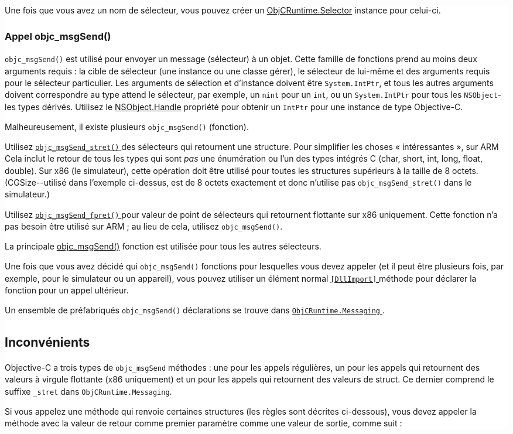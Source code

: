 Une fois que vous avez un nom de sélecteur, vous pouvez créer un [ObjCRuntime.Selector](https://developer.xamarin.com/api/type/ObjCRuntime.Selector/) instance pour celui-ci.


<a name="Calling_objc_msgSend()" />

### <a name="calling-objcmsgsend"></a>Appel objc_msgSend()

 `objc_msgSend()` est utilisé pour envoyer un message (sélecteur) à un objet. Cette famille de fonctions prend au moins deux arguments requis : la cible de sélecteur (une instance ou une classe gérer), le sélecteur de lui-même et des arguments requis pour le sélecteur particulier. Les arguments de sélection et d’instance doivent être `System.IntPtr`, et tous les autres arguments doivent correspondre au type attend le sélecteur, par exemple, un `nint` pour un `int`, ou un `System.IntPtr` pour tous les `NSObject`-les types dérivés. Utilisez le [NSObject.Handle](https://developer.xamarin.com/api/property/Foundation.NSObject.Handle/) propriété pour obtenir un `IntPtr` pour une instance de type Objective-C.

Malheureusement, il existe plusieurs `objc_msgSend()` (fonction).

Utilisez [ `objc_msgSend_stret()` ](http://developer.apple.com/mac/library/documentation/Cocoa/Reference/ObjCRuntimeRef/Reference/reference.html#//apple_ref/c/func/objc_msgSend_stret) des sélecteurs qui retournent une structure.
Pour simplifier les choses « intéressantes », sur ARM Cela inclut le retour de tous les types qui sont *pas* une énumération ou l’un des types intégrés C (char, short, int, long, float, double). Sur x86 (le simulateur), cette opération doit être utilisé pour toutes les structures supérieurs à la taille de 8 octets. (CGSize--utilisé dans l’exemple ci-dessus, est de 8 octets exactement et donc n’utilise pas `objc_msgSend_stret()` dans le simulateur.)

Utilisez [ `objc_msgSend_fpret()` ](http://developer.apple.com/mac/library/documentation/Cocoa/Reference/ObjCRuntimeRef/Reference/reference.html#//apple_ref/c/func/objc_msgSend_fpret) pour valeur de point de sélecteurs qui retournent flottante sur x86 uniquement. Cette fonction n’a pas besoin être utilisé sur ARM ; au lieu de cela, utilisez `objc_msgSend()`.

La principale [objc_msgSend()](http://developer.apple.com/mac/library/documentation/Cocoa/Reference/ObjCRuntimeRef/Reference/reference.html#//apple_ref/c/func/objc_msgSend) fonction est utilisée pour tous les autres sélecteurs.

Une fois que vous avez décidé qui `objc_msgSend()` fonctions pour lesquelles vous devez appeler (et il peut être plusieurs fois, par exemple, pour le simulateur ou un appareil), vous pouvez utiliser un élément normal [ `[DllImport]` ](xref:System.Runtime.InteropServices.DllImportAttribute) méthode pour déclarer la fonction pour un appel ultérieur.

Un ensemble de préfabriqués `objc_msgSend()` déclarations se trouve dans [ `ObjCRuntime.Messaging` ](https://developer.xamarin.com/api/type/ObjCRuntime.Messaging/).


<a name="ugly" />

## <a name="the-ugly"></a>Inconvénients

Objective-C a trois types de `objc_msgSend` méthodes : une pour les appels régulières, un pour les appels qui retournent des valeurs à virgule flottante (x86 uniquement) et un pour les appels qui retournent des valeurs de struct. Ce dernier comprend le suffixe `_stret` dans `ObjCRuntime.Messaging`.

Si vous appelez une méthode qui renvoie certaines structures (les règles sont décrites ci-dessous), vous devez appeler la méthode avec la valeur de retour comme premier paramètre comme une valeur de sortie, comme suit :
